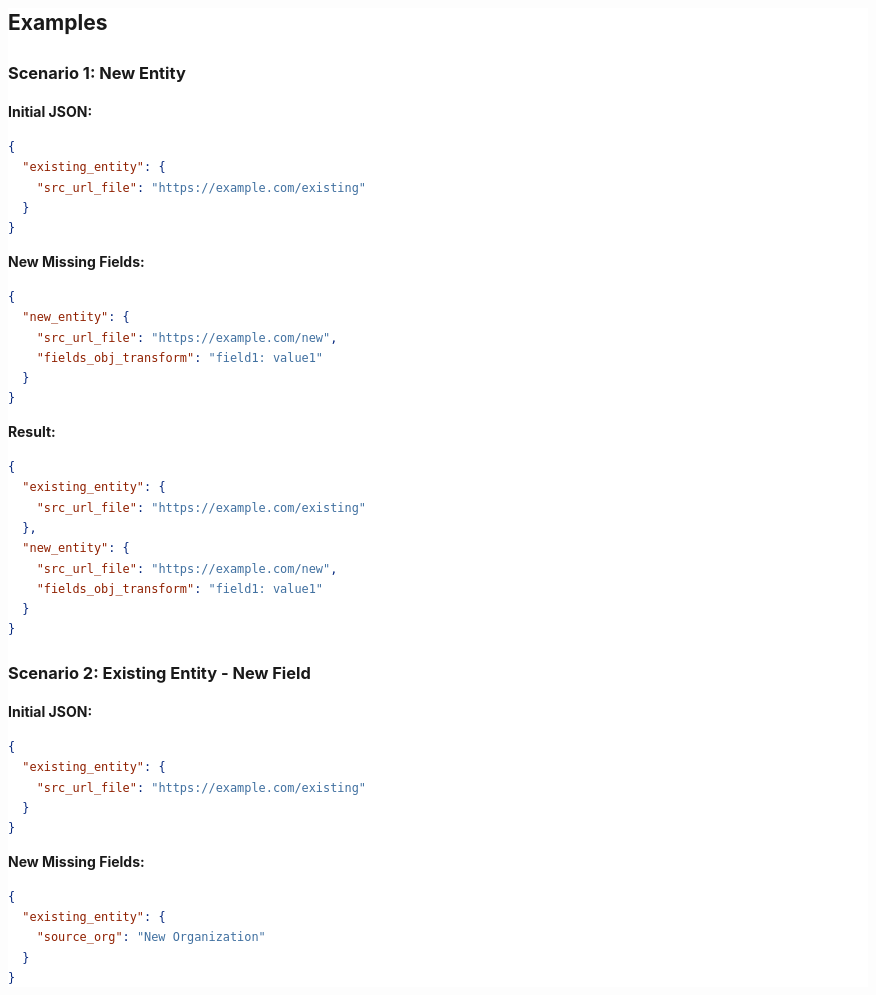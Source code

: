 ## Examples

### **Scenario 1: New Entity**
**Initial JSON:**
```json
{
  "existing_entity": {
    "src_url_file": "https://example.com/existing"
  }
}
```

**New Missing Fields:**
```json
{
  "new_entity": {
    "src_url_file": "https://example.com/new",
    "fields_obj_transform": "field1: value1"
  }
}
```

**Result:**
```json
{
  "existing_entity": {
    "src_url_file": "https://example.com/existing"
  },
  "new_entity": {
    "src_url_file": "https://example.com/new",
    "fields_obj_transform": "field1: value1"
  }
}
```

### **Scenario 2: Existing Entity - New Field**
**Initial JSON:**
```json
{
  "existing_entity": {
    "src_url_file": "https://example.com/existing"
  }
}
```

**New Missing Fields:**
```json
{
  "existing_entity": {
    "source_org": "New Organization"
  }
}
```
